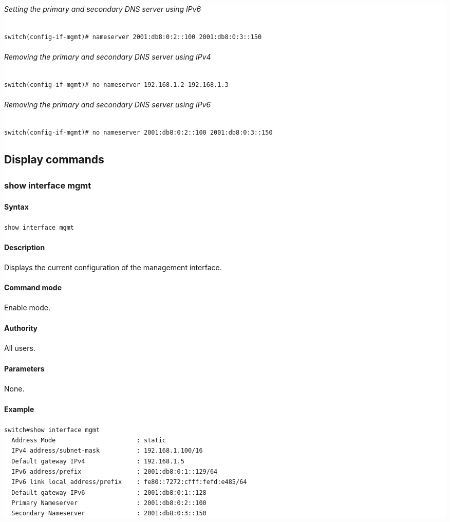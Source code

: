 ###### Setting the primary and secondary DNS server using IPv6
```
switch(config-if-mgmt)# nameserver 2001:db8:0:2::100 2001:db8:0:3::150
```

###### Removing the primary and secondary DNS server using IPv4
```
switch(config-if-mgmt)# no nameserver 192.168.1.2 192.168.1.3
```

###### Removing the primary and secondary DNS server using IPv6
```
switch(config-if-mgmt)# no nameserver 2001:db8:0:2::100 2001:db8:0:3::150
```




## Display commands

### show interface mgmt

#### Syntax
```
show interface mgmt
```

#### Description
Displays the current configuration of the management interface.

#### Command mode
Enable mode.

#### Authority
All users.

#### Parameters
None.

#### Example
```
switch#show interface mgmt
  Address Mode                      : static
  IPv4 address/subnet-mask          : 192.168.1.100/16
  Default gateway IPv4              : 192.168.1.5
  IPv6 address/prefix               : 2001:db8:0:1::129/64
  IPv6 link local address/prefix    : fe80::7272:cfff:fefd:e485/64
  Default gateway IPv6              : 2001:db8:0:1::128
  Primary Nameserver                : 2001:db8:0:2::100
  Secondary Nameserver              : 2001:db8:0:3::150
```
